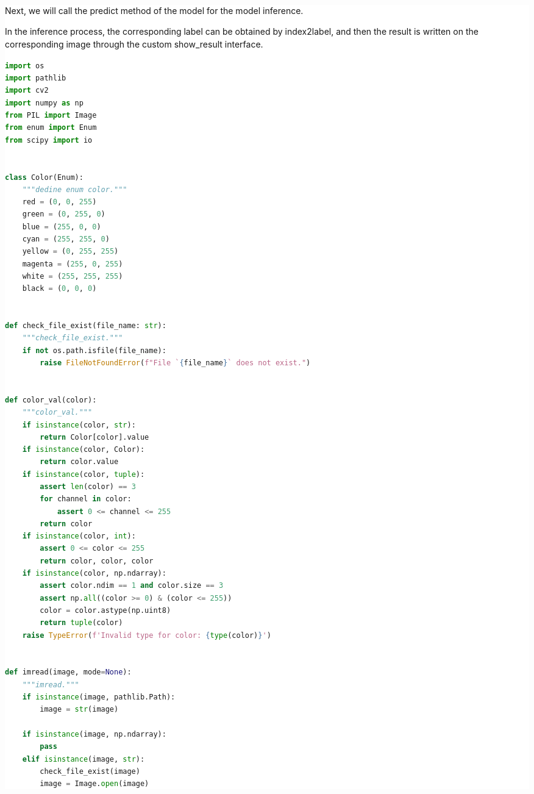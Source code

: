 Next, we will call the predict method of the model for the model inference.

In the inference process, the corresponding label can be obtained by index2label, and then the result is written on the corresponding image through the custom show_result interface.

```python
import os
import pathlib
import cv2
import numpy as np
from PIL import Image
from enum import Enum
from scipy import io


class Color(Enum):
    """dedine enum color."""
    red = (0, 0, 255)
    green = (0, 255, 0)
    blue = (255, 0, 0)
    cyan = (255, 255, 0)
    yellow = (0, 255, 255)
    magenta = (255, 0, 255)
    white = (255, 255, 255)
    black = (0, 0, 0)


def check_file_exist(file_name: str):
    """check_file_exist."""
    if not os.path.isfile(file_name):
        raise FileNotFoundError(f"File `{file_name}` does not exist.")


def color_val(color):
    """color_val."""
    if isinstance(color, str):
        return Color[color].value
    if isinstance(color, Color):
        return color.value
    if isinstance(color, tuple):
        assert len(color) == 3
        for channel in color:
            assert 0 <= channel <= 255
        return color
    if isinstance(color, int):
        assert 0 <= color <= 255
        return color, color, color
    if isinstance(color, np.ndarray):
        assert color.ndim == 1 and color.size == 3
        assert np.all((color >= 0) & (color <= 255))
        color = color.astype(np.uint8)
        return tuple(color)
    raise TypeError(f'Invalid type for color: {type(color)}')


def imread(image, mode=None):
    """imread."""
    if isinstance(image, pathlib.Path):
        image = str(image)

    if isinstance(image, np.ndarray):
        pass
    elif isinstance(image, str):
        check_file_exist(image)
        image = Image.open(image)
```